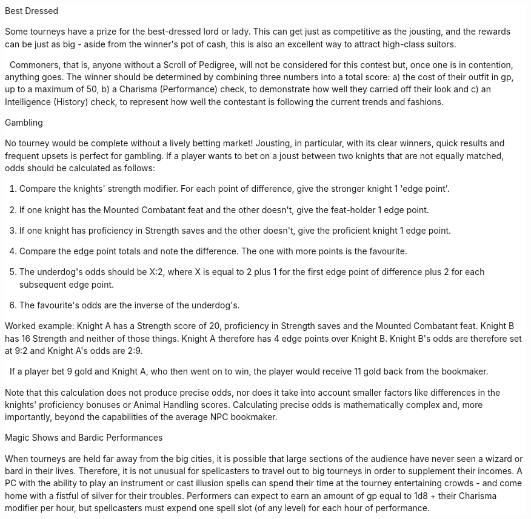   

Best Dressed

Some tourneys have a prize for the best-dressed lord or lady. This can get just as competitive as the jousting, and the rewards can be just as big - aside from the winner's pot of cash, this is also an excellent way to attract high-class suitors.

  Commoners, that is, anyone without a Scroll of Pedigree, will not be considered for this contest but, once one is in contention, anything goes. The winner should be determined by combining three numbers into a total score: a) the cost of their outfit in gp, up to a maximum of 50, b) a Charisma (Performance) check, to demonstrate how well they carried off their look and c) an Intelligence (History) check, to represent how well the contestant is following the current trends and fashions.

  

Gambling

No tourney would be complete without a lively betting market! Jousting, in particular, with its clear winners, quick results and frequent upsets is perfect for gambling. If a player wants to bet on a joust between two knights that are not equally matched, odds should be calculated as follows:

  

1) Compare the knights' strength modifier. For each point of difference, give the stronger knight 1 'edge point'.

2) If one knight has the Mounted Combatant feat and the other doesn't, give the feat-holder 1 edge point.

3) If one knight has proficiency in Strength saves and the other doesn't, give the proficient knight 1 edge point.

4) Compare the edge point totals and note the difference. The one with more points is the favourite.

5) The underdog's odds should be X:2, where X is equal to 2 plus 1 for the first edge point of difference plus 2 for each subsequent edge point.

6) The favourite's odds are the inverse of the underdog's.

Worked example: Knight A has a Strength score of 20, proficiency in Strength saves and the Mounted Combatant feat. Knight B has 16 Strength and neither of those things. Knight A therefore has 4 edge points over Knight B. Knight B's odds are therefore set at 9:2 and Knight A's odds are 2:9.

  If a player bet 9 gold and Knight A, who then went on to win, the player would receive 11 gold back from the bookmaker.

Note that this calculation does not produce precise odds, nor does it take into account smaller factors like differences in the knights' proficiency bonuses or Animal Handling scores. Calculating precise odds is mathematically complex and, more importantly, beyond the capabilities of the average NPC bookmaker.

  

Magic Shows and Bardic Performances

When tourneys are held far away from the big cities, it is possible that large sections of the audience have never seen a wizard or bard in their lives. Therefore, it is not unusual for spellcasters to travel out to big tourneys in order to supplement their incomes. A PC with the ability to play an instrument or cast illusion spells can spend their time at the tourney entertaining crowds - and come home with a fistful of silver for their troubles. Performers can expect to earn an amount of gp equal to 1d8 + their Charisma modifier per hour, but spellcasters must expend one spell slot (of any level) for each hour of performance.

